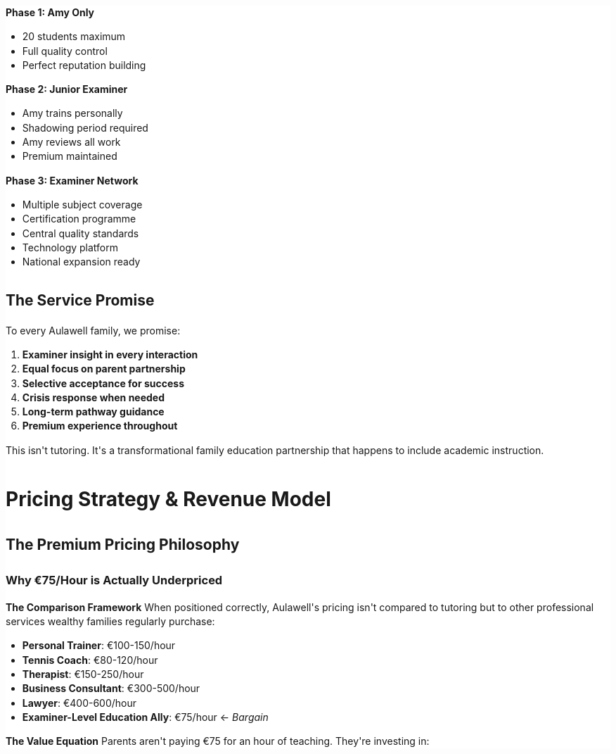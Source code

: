 **Phase 1: Amy Only**

- 20 students maximum
- Full quality control
- Perfect reputation building

**Phase 2: Junior Examiner**

- Amy trains personally
- Shadowing period required
- Amy reviews all work
- Premium maintained

**Phase 3: Examiner Network**

- Multiple subject coverage
- Certification programme
- Central quality standards
- Technology platform
- National expansion ready

## The Service Promise

To every Aulawell family, we promise:

1. **Examiner insight in every interaction**
2. **Equal focus on parent partnership**
3. **Selective acceptance for success**
4. **Crisis response when needed**
5. **Long-term pathway guidance**
6. **Premium experience throughout**

This isn't tutoring. It's a transformational family education partnership that happens to include academic instruction.

# Pricing Strategy & Revenue Model

## The Premium Pricing Philosophy

### Why €75/Hour is Actually Underpriced

**The Comparison Framework**
When positioned correctly, Aulawell's pricing isn't compared to tutoring but to other professional services wealthy families regularly purchase:

- **Personal Trainer**: €100-150/hour
- **Tennis Coach**: €80-120/hour
- **Therapist**: €150-250/hour
- **Business Consultant**: €300-500/hour
- **Lawyer**: €400-600/hour
- **Examiner-Level Education Ally**: €75/hour ← _Bargain_

**The Value Equation**
Parents aren't paying €75 for an hour of teaching. They're investing in:
